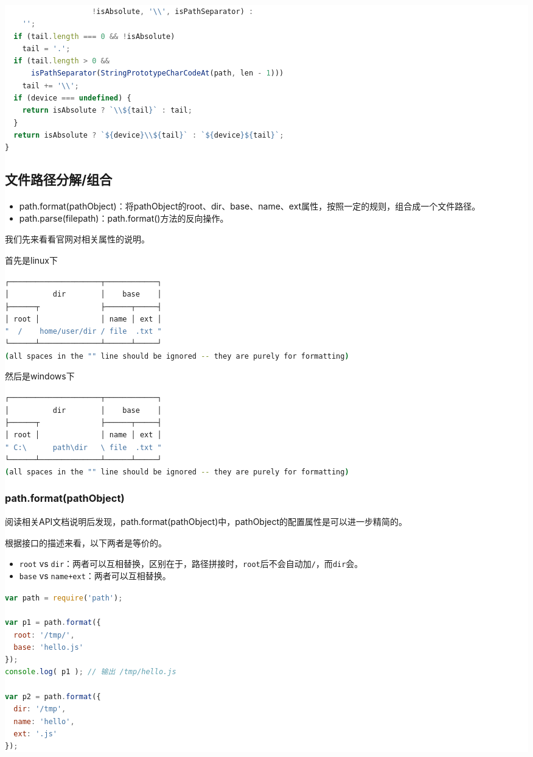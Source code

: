 ```js
                    !isAbsolute, '\\', isPathSeparator) :
    '';
  if (tail.length === 0 && !isAbsolute)
    tail = '.';
  if (tail.length > 0 &&
      isPathSeparator(StringPrototypeCharCodeAt(path, len - 1)))
    tail += '\\';
  if (device === undefined) {
    return isAbsolute ? `\\${tail}` : tail;
  }
  return isAbsolute ? `${device}\\${tail}` : `${device}${tail}`;
}
```

## 文件路径分解/组合

- path.format(pathObject)：将pathObject的root、dir、base、name、ext属性，按照一定的规则，组合成一个文件路径。
- path.parse(filepath)：path.format()方法的反向操作。

我们先来看看官网对相关属性的说明。

首先是linux下

```bash
┌─────────────────────┬────────────┐
│          dir        │    base    │
├──────┬              ├──────┬─────┤
│ root │              │ name │ ext │
"  /    home/user/dir / file  .txt "
└──────┴──────────────┴──────┴─────┘
(all spaces in the "" line should be ignored -- they are purely for formatting)
```

然后是windows下

```bash
┌─────────────────────┬────────────┐
│          dir        │    base    │
├──────┬              ├──────┬─────┤
│ root │              │ name │ ext │
" C:\      path\dir   \ file  .txt "
└──────┴──────────────┴──────┴─────┘
(all spaces in the "" line should be ignored -- they are purely for formatting)
```

### path.format(pathObject)

阅读相关API文档说明后发现，path.format(pathObject)中，pathObject的配置属性是可以进一步精简的。

根据接口的描述来看，以下两者是等价的。

- `root` vs `dir`：两者可以互相替换，区别在于，路径拼接时，`root`后不会自动加`/`，而`dir`会。
- `base` vs `name+ext`：两者可以互相替换。

```js
var path = require('path');

var p1 = path.format({
  root: '/tmp/', 
  base: 'hello.js'
});
console.log( p1 ); // 输出 /tmp/hello.js

var p2 = path.format({
  dir: '/tmp', 
  name: 'hello',
  ext: '.js'
});
```